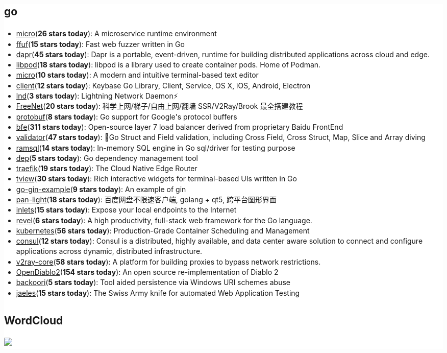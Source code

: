 ## go
* [micro](https://github.com/micro/micro)(**26 stars today**): A microservice runtime environment
* [ffuf](https://github.com/ffuf/ffuf)(**15 stars today**): Fast web fuzzer written in Go
* [dapr](https://github.com/dapr/dapr)(**45 stars today**): Dapr is a portable, event-driven, runtime for building distributed applications across cloud and edge.
* [libpod](https://github.com/containers/libpod)(**18 stars today**): libpod is a library used to create container pods. Home of Podman.
* [micro](https://github.com/zyedidia/micro)(**10 stars today**): A modern and intuitive terminal-based text editor
* [client](https://github.com/keybase/client)(**12 stars today**): Keybase Go Library, Client, Service, OS X, iOS, Android, Electron
* [lnd](https://github.com/lightningnetwork/lnd)(**3 stars today**): Lightning Network Daemon⚡️
* [FreeNet](https://github.com/xiaoming2028/FreeNet)(**20 stars today**): 科学上网/梯子/自由上网/翻墙 SSR/V2Ray/Brook 最全搭建教程
* [protobuf](https://github.com/golang/protobuf)(**8 stars today**): Go support for Google's protocol buffers
* [bfe](https://github.com/baidu/bfe)(**311 stars today**): Open-source layer 7 load balancer derived from proprietary Baidu FrontEnd
* [validator](https://github.com/go-playground/validator)(**47 stars today**): 💯Go Struct and Field validation, including Cross Field, Cross Struct, Map, Slice and Array diving
* [ramsql](https://github.com/proullon/ramsql)(**14 stars today**): In-memory SQL engine in Go sql/driver for testing purpose
* [dep](https://github.com/golang/dep)(**5 stars today**): Go dependency management tool
* [traefik](https://github.com/containous/traefik)(**19 stars today**): The Cloud Native Edge Router
* [tview](https://github.com/rivo/tview)(**30 stars today**): Rich interactive widgets for terminal-based UIs written in Go
* [go-gin-example](https://github.com/EDDYCJY/go-gin-example)(**9 stars today**): An example of gin
* [pan-light](https://github.com/peterq/pan-light)(**18 stars today**): 百度网盘不限速客户端, golang + qt5, 跨平台图形界面
* [inlets](https://github.com/inlets/inlets)(**15 stars today**): Expose your local endpoints to the Internet
* [revel](https://github.com/revel/revel)(**6 stars today**): A high productivity, full-stack web framework for the Go language.
* [kubernetes](https://github.com/kubernetes/kubernetes)(**56 stars today**): Production-Grade Container Scheduling and Management
* [consul](https://github.com/hashicorp/consul)(**12 stars today**): Consul is a distributed, highly available, and data center aware solution to connect and configure applications across dynamic, distributed infrastructure.
* [v2ray-core](https://github.com/v2ray/v2ray-core)(**58 stars today**): A platform for building proxies to bypass network restrictions.
* [OpenDiablo2](https://github.com/OpenDiablo2/OpenDiablo2)(**154 stars today**): An open source re-implementation of Diablo 2
* [backoori](https://github.com/giuliocomi/backoori)(**5 stars today**): Tool aided persistence via Windows URI schemes abuse
* [jaeles](https://github.com/jaeles-project/jaeles)(**15 stars today**): The Swiss Army knife for automated Web Application Testing

## WordCloud
![](img/2019-11-19.png)
